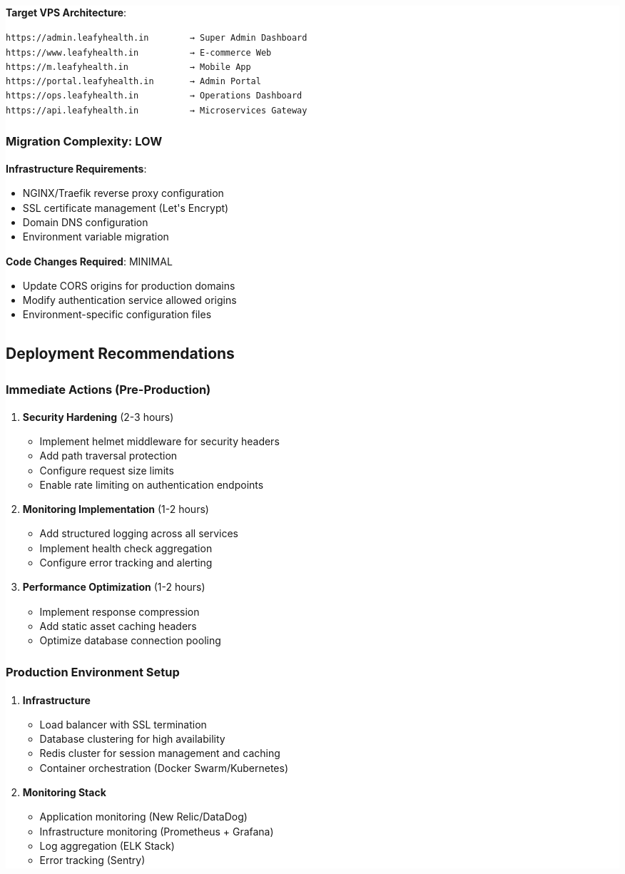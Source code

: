 **Target VPS Architecture**:
```
https://admin.leafyhealth.in        → Super Admin Dashboard
https://www.leafyhealth.in          → E-commerce Web
https://m.leafyhealth.in            → Mobile App
https://portal.leafyhealth.in       → Admin Portal
https://ops.leafyhealth.in          → Operations Dashboard
https://api.leafyhealth.in          → Microservices Gateway
```

### Migration Complexity: LOW

**Infrastructure Requirements**:
- NGINX/Traefik reverse proxy configuration
- SSL certificate management (Let's Encrypt)
- Domain DNS configuration
- Environment variable migration

**Code Changes Required**: MINIMAL
- Update CORS origins for production domains
- Modify authentication service allowed origins
- Environment-specific configuration files

## Deployment Recommendations

### Immediate Actions (Pre-Production)

1. **Security Hardening** (2-3 hours)
   - Implement helmet middleware for security headers
   - Add path traversal protection
   - Configure request size limits
   - Enable rate limiting on authentication endpoints

2. **Monitoring Implementation** (1-2 hours)
   - Add structured logging across all services
   - Implement health check aggregation
   - Configure error tracking and alerting

3. **Performance Optimization** (1-2 hours)
   - Implement response compression
   - Add static asset caching headers
   - Optimize database connection pooling

### Production Environment Setup

1. **Infrastructure**
   - Load balancer with SSL termination
   - Database clustering for high availability
   - Redis cluster for session management and caching
   - Container orchestration (Docker Swarm/Kubernetes)

2. **Monitoring Stack**
   - Application monitoring (New Relic/DataDog)
   - Infrastructure monitoring (Prometheus + Grafana)
   - Log aggregation (ELK Stack)
   - Error tracking (Sentry)
